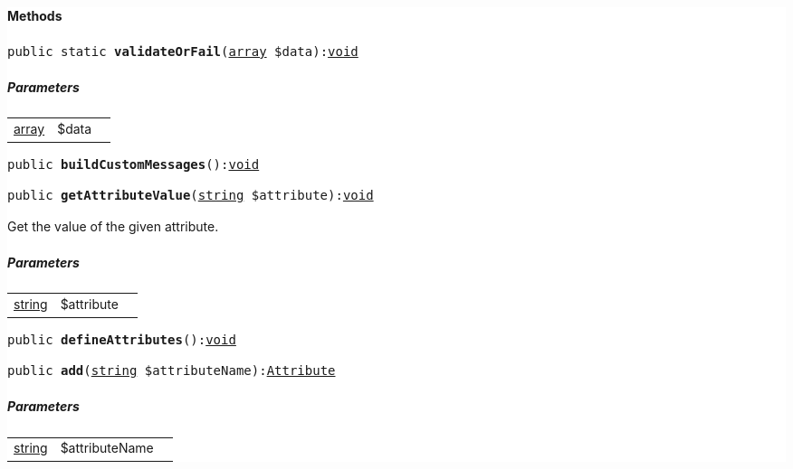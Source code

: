 
#### Methods

<pre>public static <strong>validateOrFail</strong>(<a target="_blank" href="http://php.net/array">array</a> $data):<a href="miscellaneous#miscellaneous__void">void</a>
</pre>

    

    
##### <strong>Parameters</strong>
    
<table class="table table-condensed">    <tr>
        <td><a target="_blank" href="http://php.net/array">array</a></td>
        <td>$data</td>
        <td></td>
    </tr>
</table>


<pre>public <strong>buildCustomMessages</strong>():<a href="miscellaneous#miscellaneous__void">void</a>
</pre>

    

    
<pre>public <strong>getAttributeValue</strong>(<a target="_blank" href="http://php.net/string">string</a> $attribute):<a href="miscellaneous#miscellaneous__void">void</a>
</pre>

    
Get the value of the given attribute.
    
##### <strong>Parameters</strong>
    
<table class="table table-condensed">    <tr>
        <td><a target="_blank" href="http://php.net/string">string</a></td>
        <td>$attribute</td>
        <td></td>
    </tr>
</table>


<pre>public <strong>defineAttributes</strong>():<a href="miscellaneous#miscellaneous__void">void</a>
</pre>

    

    
<pre>public <strong>add</strong>(<a target="_blank" href="http://php.net/string">string</a> $attributeName):<a href="miscellaneous#miscellaneous_contracts_attribute">Attribute</a>
</pre>

    

    
##### <strong>Parameters</strong>
    
<table class="table table-condensed">    <tr>
        <td><a target="_blank" href="http://php.net/string">string</a></td>
        <td>$attributeName</td>
        <td></td>
    </tr>
</table>
